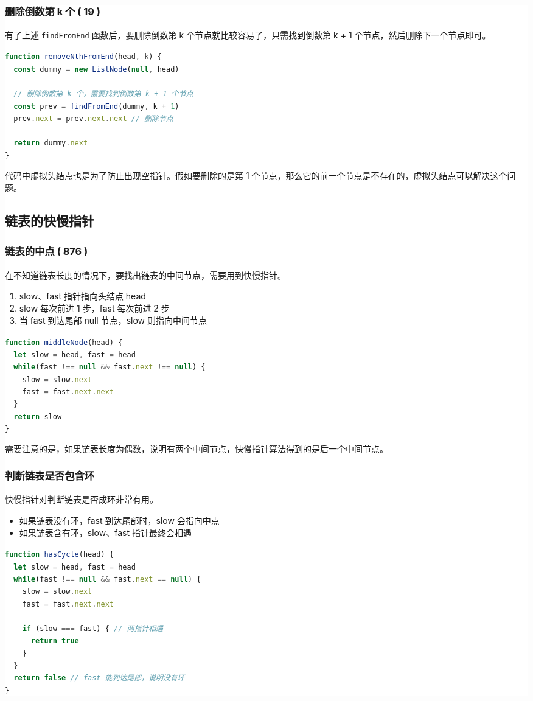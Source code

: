 ### 删除倒数第 k 个 ( 19 )

有了上述 `findFromEnd` 函数后，要删除倒数第 k 个节点就比较容易了，只需找到倒数第 k + 1 个节点，然后删除下一个节点即可。

```javascript
function removeNthFromEnd(head, k) {
  const dummy = new ListNode(null, head)
  
  // 删除倒数第 k 个，需要找到倒数第 k + 1 个节点
  const prev = findFromEnd(dummy, k + 1)
  prev.next = prev.next.next // 删除节点

  return dummy.next
}
```

代码中虚拟头结点也是为了防止出现空指针。假如要删除的是第 1 个节点，那么它的前一个节点是不存在的，虚拟头结点可以解决这个问题。

## 链表的快慢指针

### 链表的中点 ( 876 )

在不知道链表长度的情况下，要找出链表的中间节点，需要用到快慢指针。

1. slow、fast 指针指向头结点 head
2. slow 每次前进 1 步，fast 每次前进 2 步
3. 当 fast 到达尾部 null 节点，slow 则指向中间节点

```javascript
function middleNode(head) {
  let slow = head, fast = head
  while(fast !== null && fast.next !== null) {
    slow = slow.next
    fast = fast.next.next
  }
  return slow
}
```

需要注意的是，如果链表长度为偶数，说明有两个中间节点，快慢指针算法得到的是后一个中间节点。

### 判断链表是否包含环

快慢指针对判断链表是否成环非常有用。

* 如果链表没有环，fast 到达尾部时，slow 会指向中点
* 如果链表含有环，slow、fast 指针最终会相遇

```javascript
function hasCycle(head) {
  let slow = head, fast = head
  while(fast !== null && fast.next == null) {
    slow = slow.next
    fast = fast.next.next
    
    if (slow === fast) { // 两指针相遇
      return true
    }
  }
  return false // fast 能到达尾部，说明没有环
}
```
